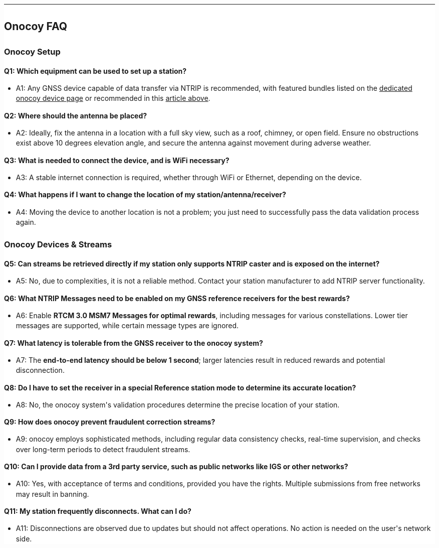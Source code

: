 ______

## Onocoy FAQ
### **Onocoy Setup**

**Q1: Which equipment can be used to set up a station?**
  - A1: Any GNSS device capable of data transfer via NTRIP is recommended, with featured bundles listed on the [dedicated onocoy device page](https://docs.onocoy.com/documentation/quick-start-guides/mine-rewards/1.-get-a-station) or recommended in this [article above](https://simeononsecurity.com/other/onocoy-gps-gnss-reciever-basestation-on-a-budget/#recommended-hardware-for-onocoy).

**Q2: Where should the antenna be placed?**
  - A2: Ideally, fix the antenna in a location with a full sky view, such as a roof, chimney, or open field. Ensure no obstructions exist above 10 degrees elevation angle, and secure the antenna against movement during adverse weather.

**Q3: What is needed to connect the device, and is WiFi necessary?**
  - A3: A stable internet connection is required, whether through WiFi or Ethernet, depending on the device.

**Q4: What happens if I want to change the location of my station/antenna/receiver?**
  - A4: Moving the device to another location is not a problem; you just need to successfully pass the data validation process again.

### **Onocoy Devices & Streams**

**Q5: Can streams be retrieved directly if my station only supports NTRIP caster and is exposed on the internet?**
  - A5: No, due to complexities, it is not a reliable method. Contact your station manufacturer to add NTRIP server functionality.

**Q6: What NTRIP Messages need to be enabled on my GNSS reference receivers for the best rewards?**
  - A6: Enable **RTCM 3.0 MSM7 Messages for optimal rewards**, including messages for various constellations. Lower tier messages are supported, while certain message types are ignored.

**Q7: What latency is tolerable from the GNSS receiver to the onocoy system?**
  - A7: The **end-to-end latency should be below 1 second**; larger latencies result in reduced rewards and potential disconnection.

**Q8: Do I have to set the receiver in a special Reference station mode to determine its accurate location?**
  - A8: No, the onocoy system's validation procedures determine the precise location of your station.

**Q9: How does onocoy prevent fraudulent correction streams?**
  - A9: onocoy employs sophisticated methods, including regular data consistency checks, real-time supervision, and checks over long-term periods to detect fraudulent streams.

**Q10: Can I provide data from a 3rd party service, such as public networks like IGS or other networks?**
  - A10: Yes, with acceptance of terms and conditions, provided you have the rights. Multiple submissions from free networks may result in banning.

**Q11: My station frequently disconnects. What can I do?**
  - A11: Disconnections are observed due to updates but should not affect operations. No action is needed on the user's network side.
